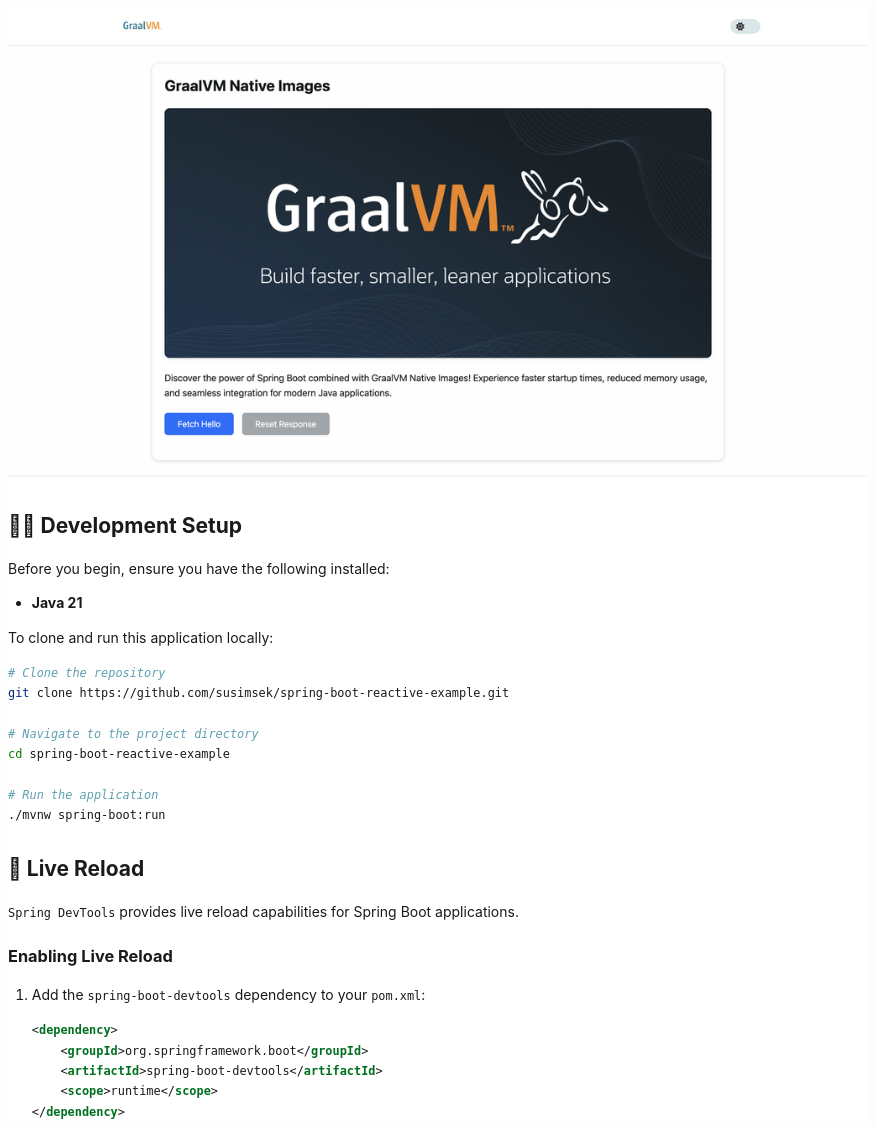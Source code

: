![Demo Preview](https://github.com/susimsek/spring-boot-reactive-example/blob/main/images/webapp.png)

## 🧑‍💻 Development Setup

Before you begin, ensure you have the following installed:

- **Java 21**

To clone and run this application locally:

```bash
# Clone the repository
git clone https://github.com/susimsek/spring-boot-reactive-example.git

# Navigate to the project directory
cd spring-boot-reactive-example

# Run the application
./mvnw spring-boot:run
```

## 🔄 Live Reload

`Spring DevTools` provides live reload capabilities for Spring Boot applications.

### Enabling Live Reload

1. Add the `spring-boot-devtools` dependency to your `pom.xml`:
   ```xml
   <dependency>
       <groupId>org.springframework.boot</groupId>
       <artifactId>spring-boot-devtools</artifactId>
       <scope>runtime</scope>
   </dependency>
   ```
